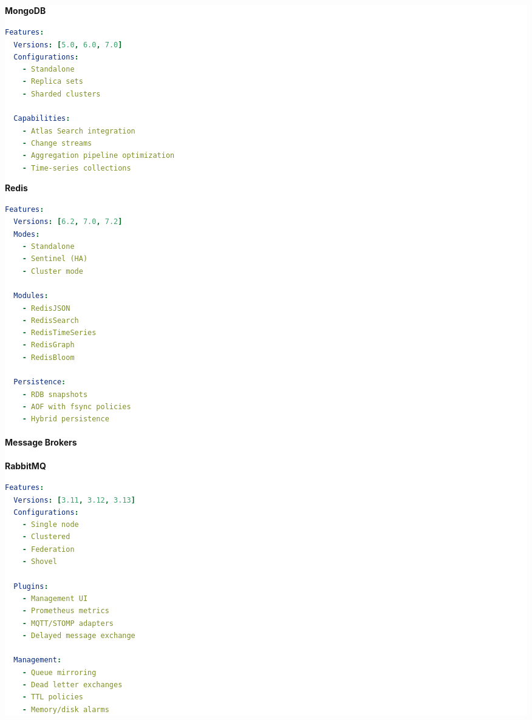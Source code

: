 **MongoDB**

```yaml
Features:
  Versions: [5.0, 6.0, 7.0]
  Configurations:
    - Standalone
    - Replica sets
    - Sharded clusters

  Capabilities:
    - Atlas Search integration
    - Change streams
    - Aggregation pipeline optimization
    - Time-series collections
```

**Redis**

```yaml
Features:
  Versions: [6.2, 7.0, 7.2]
  Modes:
    - Standalone
    - Sentinel (HA)
    - Cluster mode

  Modules:
    - RedisJSON
    - RedisSearch
    - RedisTimeSeries
    - RedisGraph
    - RedisBloom

  Persistence:
    - RDB snapshots
    - AOF with fsync policies
    - Hybrid persistence
```

#### Message Brokers

**RabbitMQ**

```yaml
Features:
  Versions: [3.11, 3.12, 3.13]
  Configurations:
    - Single node
    - Clustered
    - Federation
    - Shovel

  Plugins:
    - Management UI
    - Prometheus metrics
    - MQTT/STOMP adapters
    - Delayed message exchange

  Management:
    - Queue mirroring
    - Dead letter exchanges
    - TTL policies
    - Memory/disk alarms
```
